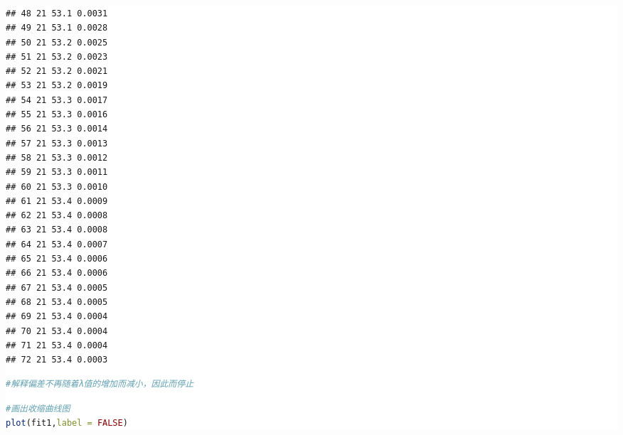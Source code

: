 ```
## 48 21 53.1 0.0031
## 49 21 53.1 0.0028
## 50 21 53.2 0.0025
## 51 21 53.2 0.0023
## 52 21 53.2 0.0021
## 53 21 53.2 0.0019
## 54 21 53.3 0.0017
## 55 21 53.3 0.0016
## 56 21 53.3 0.0014
## 57 21 53.3 0.0013
## 58 21 53.3 0.0012
## 59 21 53.3 0.0011
## 60 21 53.3 0.0010
## 61 21 53.4 0.0009
## 62 21 53.4 0.0008
## 63 21 53.4 0.0008
## 64 21 53.4 0.0007
## 65 21 53.4 0.0006
## 66 21 53.4 0.0006
## 67 21 53.4 0.0005
## 68 21 53.4 0.0005
## 69 21 53.4 0.0004
## 70 21 53.4 0.0004
## 71 21 53.4 0.0004
## 72 21 53.4 0.0003
```

```r
#解释偏差不再随着λ值的增加而减小，因此而停止
```


```r
#画出收缩曲线图
plot(fit1,label = FALSE)
```
